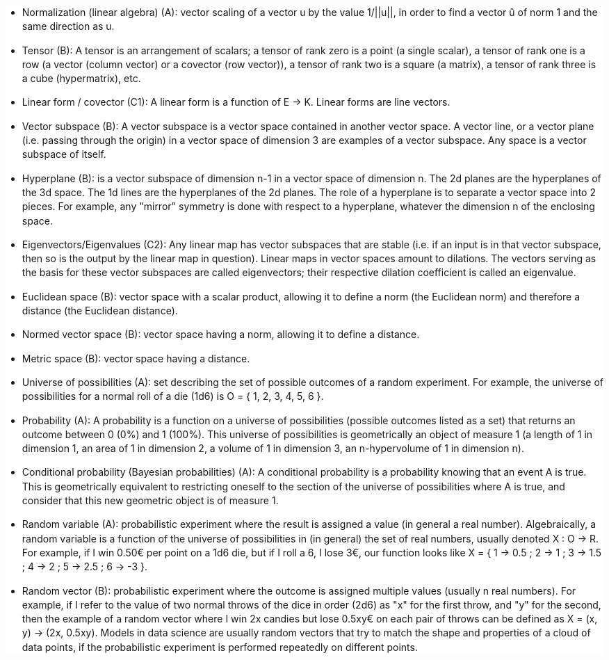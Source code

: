 - Normalization (linear algebra) (A): vector scaling of a vector u by the value 1/||u||, in order to find a vector û of norm 1 and the same direction as u.

- Tensor (B): A tensor is an arrangement of scalars; a tensor of rank zero is a point (a single scalar), a tensor of rank one is a row (a vector (column vector) or a covector (row vector)), a tensor of rank two is a square (a matrix), a tensor of rank three is a cube (hypermatrix), etc.

- Linear form / covector (C1): A linear form is a function of E -> K. Linear forms are line vectors.



- Vector subspace (B): A vector subspace is a vector space contained in another vector space. A vector line, or a vector plane (i.e. passing through the origin) in a vector space of dimension 3 are examples of a vector subspace. Any space is a vector subspace of itself.

- Hyperplane (B): is a vector subspace of dimension n-1 in a vector space of dimension n. The 2d planes are the hyperplanes of the 3d space. The 1d lines are the hyperplanes of the 2d planes. The role of a hyperplane is to separate a vector space into 2 pieces. For example, any "mirror" symmetry is done with respect to a hyperplane, whatever the dimension n of the enclosing space.

- Eigenvectors/Eigenvalues (C2): Any linear map has vector subspaces that are stable (i.e. if an input is in that vector subspace, then so is the output by the linear map in question). Linear maps in vector spaces amount to dilations. The vectors serving as the basis for these vector subspaces are called eigenvectors; their respective dilation coefficient is called an eigenvalue.

- Euclidean space (B): vector space with a scalar product, allowing it to define a norm (the Euclidean norm) and therefore a distance (the Euclidean distance).

- Normed vector space (B): vector space having a norm, allowing it to define a distance.

- Metric space (B): vector space having a distance.



- Universe of possibilities (A): set describing the set of possible outcomes of a random experiment. For example, the universe of possibilities for a normal roll of a die (1d6) is O = { 1, 2, 3, 4, 5, 6 }.

- Probability (A): A probability is a function on a universe of possibilities (possible outcomes listed as a set) that returns an outcome between 0 (0%) and 1 (100%). This universe of possibilities is geometrically an object of measure 1 (a length of 1 in dimension 1, an area of 1 in dimension 2, a volume of 1 in dimension 3, an n-hypervolume of 1 in dimension n).

- Conditional probability (Bayesian probabilities) (A): A conditional probability is a probability knowing that an event A is true. This is geometrically equivalent to restricting oneself to the section of the universe of possibilities where A is true, and consider that this new geometric object is of measure 1.

- Random variable (A): probabilistic experiment where the result is assigned a value (in general a real number). Algebraically, a random variable is a function of the universe of possibilities in (in general) the set of real numbers, usually denoted X : O -> R. For example, if I win 0.50€ per point on a 1d6 die, but if I roll a 6, I lose 3€, our function looks like X = { 1 -> 0.5 ; 2 -> 1 ; 3 -> 1.5 ; 4 -> 2 ; 5 -> 2.5 ; 6 -> -3 }.

- Random vector (B): probabilistic experiment where the outcome is assigned multiple values (usually n real numbers). For example, if I refer to the value of two normal throws of the dice in order (2d6) as "x" for the first throw, and "y" for the second, then the example of a random vector where I win 2x candies but lose 0.5xy€ on each pair of throws can be defined as X = (x, y) -> (2x, 0.5xy). Models in data science are usually random vectors that try to match the shape and properties of a cloud of data points, if the probabilistic experiment is performed repeatedly on different points.
